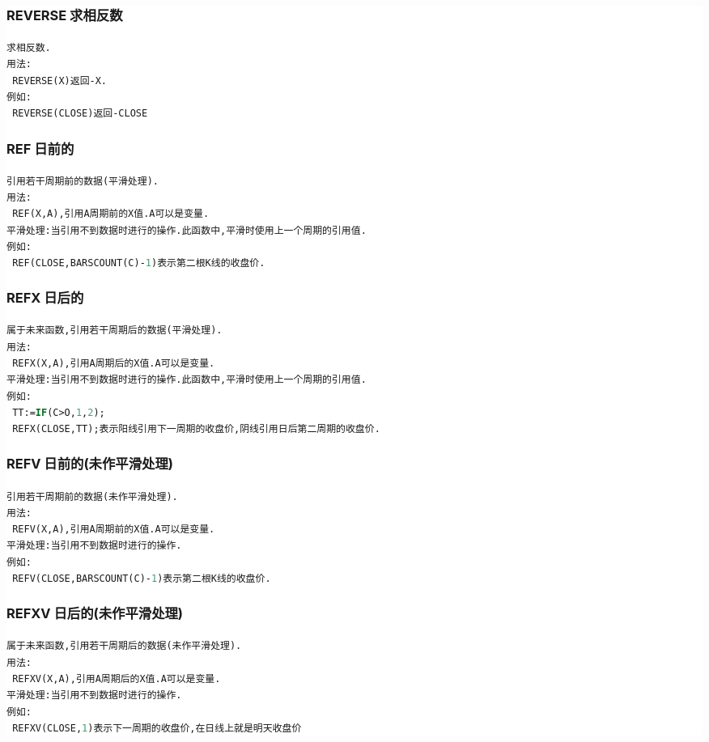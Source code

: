 ### REVERSE 求相反数

```pascal
求相反数.
用法:
 REVERSE(X)返回-X.
例如:
 REVERSE(CLOSE)返回-CLOSE
```

### REF 日前的

```pascal
引用若干周期前的数据(平滑处理).
用法:
 REF(X,A),引用A周期前的X值.A可以是变量.
平滑处理:当引用不到数据时进行的操作.此函数中,平滑时使用上一个周期的引用值.
例如:
 REF(CLOSE,BARSCOUNT(C)-1)表示第二根K线的收盘价.
```

### REFX 日后的

```pascal
属于未来函数,引用若干周期后的数据(平滑处理).
用法:
 REFX(X,A),引用A周期后的X值.A可以是变量.
平滑处理:当引用不到数据时进行的操作.此函数中,平滑时使用上一个周期的引用值.
例如:
 TT:=IF(C>O,1,2);
 REFX(CLOSE,TT);表示阳线引用下一周期的收盘价,阴线引用日后第二周期的收盘价.
```

### REFV 日前的(未作平滑处理)

```pascal
引用若干周期前的数据(未作平滑处理).
用法:
 REFV(X,A),引用A周期前的X值.A可以是变量.
平滑处理:当引用不到数据时进行的操作.
例如:
 REFV(CLOSE,BARSCOUNT(C)-1)表示第二根K线的收盘价.
```

### REFXV 日后的(未作平滑处理)

```pascal
属于未来函数,引用若干周期后的数据(未作平滑处理).
用法:
 REFXV(X,A),引用A周期后的X值.A可以是变量.
平滑处理:当引用不到数据时进行的操作.
例如:
 REFXV(CLOSE,1)表示下一周期的收盘价,在日线上就是明天收盘价
```
